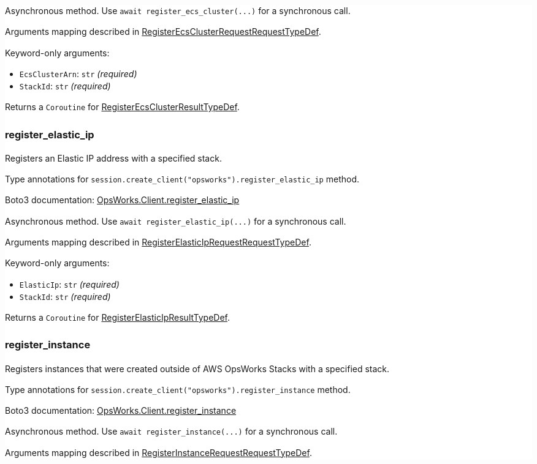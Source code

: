 Asynchronous method. Use `await register_ecs_cluster(...)` for a synchronous
call.

Arguments mapping described in
[RegisterEcsClusterRequestRequestTypeDef](./type_defs.md#registerecsclusterrequestrequesttypedef).

Keyword-only arguments:

- `EcsClusterArn`: `str` *(required)*
- `StackId`: `str` *(required)*

Returns a `Coroutine` for
[RegisterEcsClusterResultTypeDef](./type_defs.md#registerecsclusterresulttypedef).

<a id="register_elastic_ip"></a>

### register_elastic_ip

Registers an Elastic IP address with a specified stack.

Type annotations for `session.create_client("opsworks").register_elastic_ip`
method.

Boto3 documentation:
[OpsWorks.Client.register_elastic_ip](https://boto3.amazonaws.com/v1/documentation/api/latest/reference/services/opsworks.html#OpsWorks.Client.register_elastic_ip)

Asynchronous method. Use `await register_elastic_ip(...)` for a synchronous
call.

Arguments mapping described in
[RegisterElasticIpRequestRequestTypeDef](./type_defs.md#registerelasticiprequestrequesttypedef).

Keyword-only arguments:

- `ElasticIp`: `str` *(required)*
- `StackId`: `str` *(required)*

Returns a `Coroutine` for
[RegisterElasticIpResultTypeDef](./type_defs.md#registerelasticipresulttypedef).

<a id="register_instance"></a>

### register_instance

Registers instances that were created outside of AWS OpsWorks Stacks with a
specified stack.

Type annotations for `session.create_client("opsworks").register_instance`
method.

Boto3 documentation:
[OpsWorks.Client.register_instance](https://boto3.amazonaws.com/v1/documentation/api/latest/reference/services/opsworks.html#OpsWorks.Client.register_instance)

Asynchronous method. Use `await register_instance(...)` for a synchronous call.

Arguments mapping described in
[RegisterInstanceRequestRequestTypeDef](./type_defs.md#registerinstancerequestrequesttypedef).
